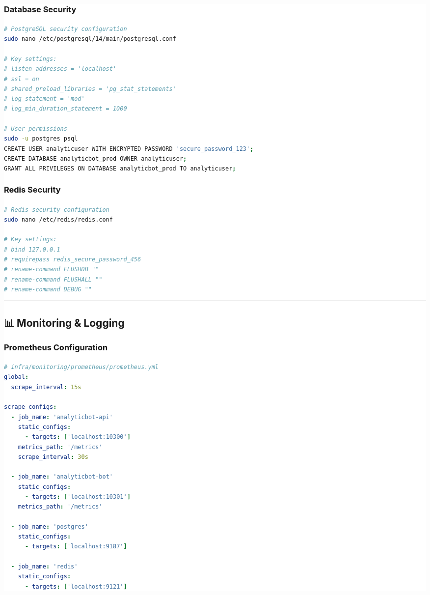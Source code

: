 ### **Database Security**

```bash
# PostgreSQL security configuration
sudo nano /etc/postgresql/14/main/postgresql.conf

# Key settings:
# listen_addresses = 'localhost'
# ssl = on
# shared_preload_libraries = 'pg_stat_statements'
# log_statement = 'mod'
# log_min_duration_statement = 1000

# User permissions
sudo -u postgres psql
CREATE USER analyticuser WITH ENCRYPTED PASSWORD 'secure_password_123';
CREATE DATABASE analyticbot_prod OWNER analyticuser;
GRANT ALL PRIVILEGES ON DATABASE analyticbot_prod TO analyticuser;
```

### **Redis Security**

```bash
# Redis security configuration
sudo nano /etc/redis/redis.conf

# Key settings:
# bind 127.0.0.1
# requirepass redis_secure_password_456
# rename-command FLUSHDB ""
# rename-command FLUSHALL ""
# rename-command DEBUG ""
```

---

## 📊 **Monitoring & Logging**

### **Prometheus Configuration**

```yaml
# infra/monitoring/prometheus/prometheus.yml
global:
  scrape_interval: 15s
  
scrape_configs:
  - job_name: 'analyticbot-api'
    static_configs:
      - targets: ['localhost:10300']
    metrics_path: '/metrics'
    scrape_interval: 30s
    
  - job_name: 'analyticbot-bot'
    static_configs:
      - targets: ['localhost:10301']
    metrics_path: '/metrics'
    
  - job_name: 'postgres'
    static_configs:
      - targets: ['localhost:9187']
    
  - job_name: 'redis'
    static_configs:
      - targets: ['localhost:9121']
```